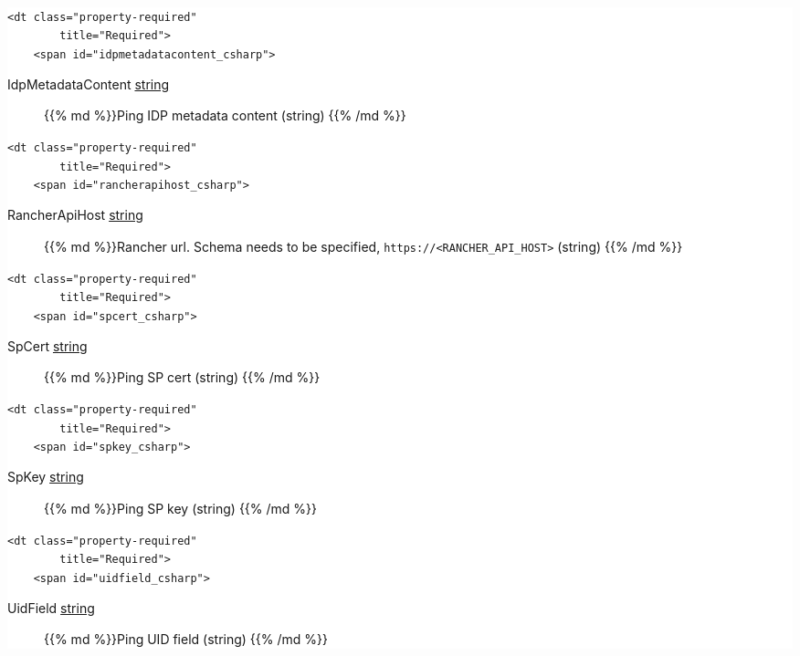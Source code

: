     <dt class="property-required"
            title="Required">
        <span id="idpmetadatacontent_csharp">
<a href="#idpmetadatacontent_csharp" style="color: inherit; text-decoration: inherit;">Idp<wbr>Metadata<wbr>Content</a>
</span> 
        <span class="property-indicator"></span>
        <span class="property-type"><a href="https://docs.microsoft.com/en-us/dotnet/csharp/language-reference/builtin-types/built-in-types">string</a></span>
    </dt>
    <dd>{{% md %}}Ping IDP metadata content (string)
{{% /md %}}</dd>

    <dt class="property-required"
            title="Required">
        <span id="rancherapihost_csharp">
<a href="#rancherapihost_csharp" style="color: inherit; text-decoration: inherit;">Rancher<wbr>Api<wbr>Host</a>
</span> 
        <span class="property-indicator"></span>
        <span class="property-type"><a href="https://docs.microsoft.com/en-us/dotnet/csharp/language-reference/builtin-types/built-in-types">string</a></span>
    </dt>
    <dd>{{% md %}}Rancher url. Schema needs to be specified, `https://<RANCHER_API_HOST>` (string)
{{% /md %}}</dd>

    <dt class="property-required"
            title="Required">
        <span id="spcert_csharp">
<a href="#spcert_csharp" style="color: inherit; text-decoration: inherit;">Sp<wbr>Cert</a>
</span> 
        <span class="property-indicator"></span>
        <span class="property-type"><a href="https://docs.microsoft.com/en-us/dotnet/csharp/language-reference/builtin-types/built-in-types">string</a></span>
    </dt>
    <dd>{{% md %}}Ping SP cert (string)
{{% /md %}}</dd>

    <dt class="property-required"
            title="Required">
        <span id="spkey_csharp">
<a href="#spkey_csharp" style="color: inherit; text-decoration: inherit;">Sp<wbr>Key</a>
</span> 
        <span class="property-indicator"></span>
        <span class="property-type"><a href="https://docs.microsoft.com/en-us/dotnet/csharp/language-reference/builtin-types/built-in-types">string</a></span>
    </dt>
    <dd>{{% md %}}Ping SP key (string)
{{% /md %}}</dd>

    <dt class="property-required"
            title="Required">
        <span id="uidfield_csharp">
<a href="#uidfield_csharp" style="color: inherit; text-decoration: inherit;">Uid<wbr>Field</a>
</span> 
        <span class="property-indicator"></span>
        <span class="property-type"><a href="https://docs.microsoft.com/en-us/dotnet/csharp/language-reference/builtin-types/built-in-types">string</a></span>
    </dt>
    <dd>{{% md %}}Ping UID field (string)
{{% /md %}}</dd>
